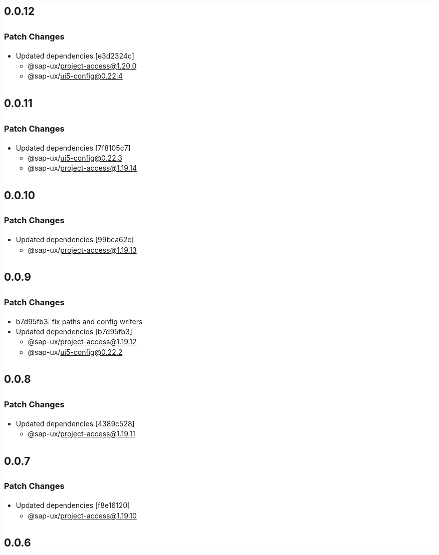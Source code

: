 ## 0.0.12

### Patch Changes

-   Updated dependencies [e3d2324c]
    -   @sap-ux/project-access@1.20.0
    -   @sap-ux/ui5-config@0.22.4

## 0.0.11

### Patch Changes

-   Updated dependencies [7f8105c7]
    -   @sap-ux/ui5-config@0.22.3
    -   @sap-ux/project-access@1.19.14

## 0.0.10

### Patch Changes

-   Updated dependencies [99bca62c]
    -   @sap-ux/project-access@1.19.13

## 0.0.9

### Patch Changes

-   b7d95fb3: fix paths and config writers
-   Updated dependencies [b7d95fb3]
    -   @sap-ux/project-access@1.19.12
    -   @sap-ux/ui5-config@0.22.2

## 0.0.8

### Patch Changes

-   Updated dependencies [4389c528]
    -   @sap-ux/project-access@1.19.11

## 0.0.7

### Patch Changes

-   Updated dependencies [f8e16120]
    -   @sap-ux/project-access@1.19.10

## 0.0.6
